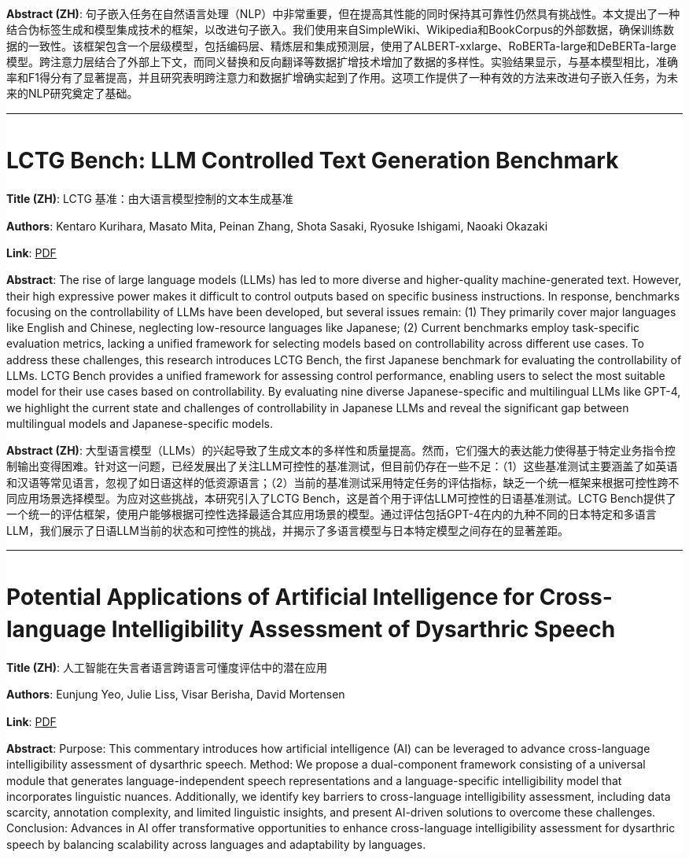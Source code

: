 **Abstract (ZH)**: 句子嵌入任务在自然语言处理（NLP）中非常重要，但在提高其性能的同时保持其可靠性仍然具有挑战性。本文提出了一种结合伪标签生成和模型集成技术的框架，以改进句子嵌入。我们使用来自SimpleWiki、Wikipedia和BookCorpus的外部数据，确保训练数据的一致性。该框架包含一个层级模型，包括编码层、精炼层和集成预测层，使用了ALBERT-xxlarge、RoBERTa-large和DeBERTa-large模型。跨注意力层结合了外部上下文，而同义替换和反向翻译等数据扩增技术增加了数据的多样性。实验结果显示，与基本模型相比，准确率和F1得分有了显著提高，并且研究表明跨注意力和数据扩增确实起到了作用。这项工作提供了一种有效的方法来改进句子嵌入任务，为未来的NLP研究奠定了基础。 

---
# LCTG Bench: LLM Controlled Text Generation Benchmark 

**Title (ZH)**: LCTG 基准：由大语言模型控制的文本生成基准 

**Authors**: Kentaro Kurihara, Masato Mita, Peinan Zhang, Shota Sasaki, Ryosuke Ishigami, Naoaki Okazaki  

**Link**: [PDF](https://arxiv.org/pdf/2501.15875)  

**Abstract**: The rise of large language models (LLMs) has led to more diverse and higher-quality machine-generated text. However, their high expressive power makes it difficult to control outputs based on specific business instructions. In response, benchmarks focusing on the controllability of LLMs have been developed, but several issues remain: (1) They primarily cover major languages like English and Chinese, neglecting low-resource languages like Japanese; (2) Current benchmarks employ task-specific evaluation metrics, lacking a unified framework for selecting models based on controllability across different use cases. To address these challenges, this research introduces LCTG Bench, the first Japanese benchmark for evaluating the controllability of LLMs. LCTG Bench provides a unified framework for assessing control performance, enabling users to select the most suitable model for their use cases based on controllability. By evaluating nine diverse Japanese-specific and multilingual LLMs like GPT-4, we highlight the current state and challenges of controllability in Japanese LLMs and reveal the significant gap between multilingual models and Japanese-specific models. 

**Abstract (ZH)**: 大型语言模型（LLMs）的兴起导致了生成文本的多样性和质量提高。然而，它们强大的表达能力使得基于特定业务指令控制输出变得困难。针对这一问题，已经发展出了关注LLM可控性的基准测试，但目前仍存在一些不足：（1）这些基准测试主要涵盖了如英语和汉语等常见语言，忽视了如日语这样的低资源语言；（2）当前的基准测试采用特定任务的评估指标，缺乏一个统一框架来根据可控性跨不同应用场景选择模型。为应对这些挑战，本研究引入了LCTG Bench，这是首个用于评估LLM可控性的日语基准测试。LCTG Bench提供了一个统一的评估框架，使用户能够根据可控性选择最适合其应用场景的模型。通过评估包括GPT-4在内的九种不同的日本特定和多语言LLM，我们展示了日语LLM当前的状态和可控性的挑战，并揭示了多语言模型与日本特定模型之间存在的显著差距。 

---
# Potential Applications of Artificial Intelligence for Cross-language Intelligibility Assessment of Dysarthric Speech 

**Title (ZH)**: 人工智能在失言者语言跨语言可懂度评估中的潜在应用 

**Authors**: Eunjung Yeo, Julie Liss, Visar Berisha, David Mortensen  

**Link**: [PDF](https://arxiv.org/pdf/2501.15858)  

**Abstract**: Purpose: This commentary introduces how artificial intelligence (AI) can be leveraged to advance cross-language intelligibility assessment of dysarthric speech. Method: We propose a dual-component framework consisting of a universal module that generates language-independent speech representations and a language-specific intelligibility model that incorporates linguistic nuances. Additionally, we identify key barriers to cross-language intelligibility assessment, including data scarcity, annotation complexity, and limited linguistic insights, and present AI-driven solutions to overcome these challenges. Conclusion: Advances in AI offer transformative opportunities to enhance cross-language intelligibility assessment for dysarthric speech by balancing scalability across languages and adaptability by languages. 
